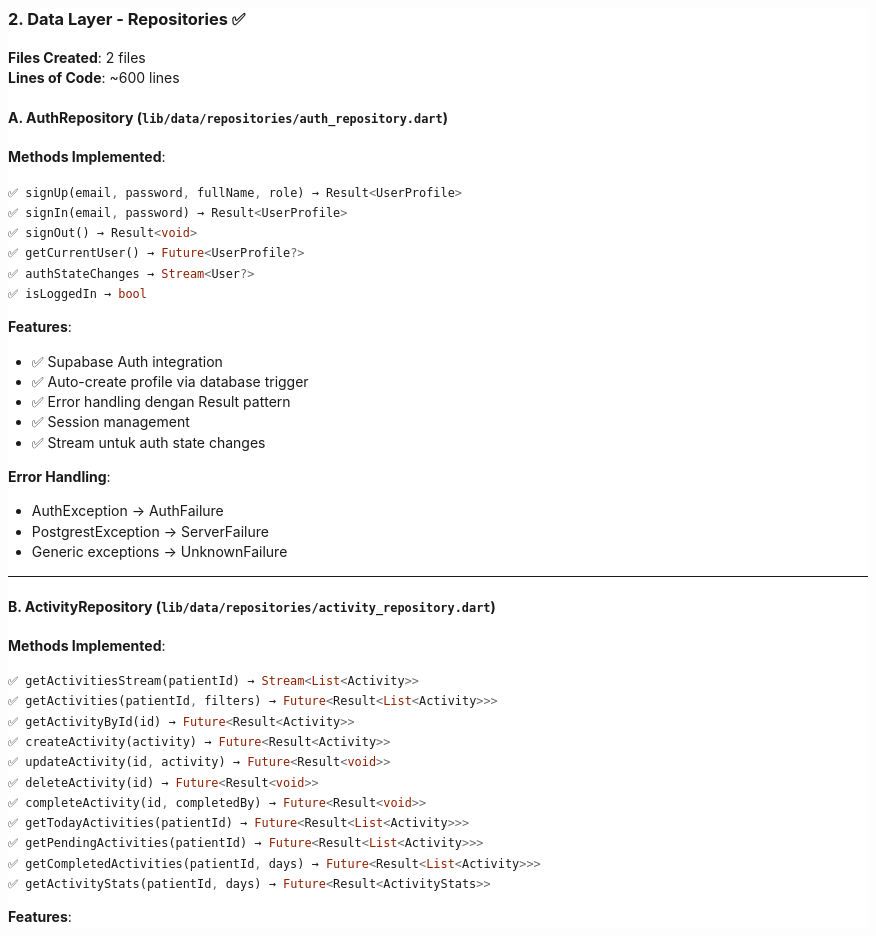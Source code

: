 
### **2. Data Layer - Repositories** ✅

**Files Created**: 2 files  
**Lines of Code**: ~600 lines

#### **A. AuthRepository** (`lib/data/repositories/auth_repository.dart`)

**Methods Implemented**:

```dart
✅ signUp(email, password, fullName, role) → Result<UserProfile>
✅ signIn(email, password) → Result<UserProfile>
✅ signOut() → Result<void>
✅ getCurrentUser() → Future<UserProfile?>
✅ authStateChanges → Stream<User?>
✅ isLoggedIn → bool
```

**Features**:

- ✅ Supabase Auth integration
- ✅ Auto-create profile via database trigger
- ✅ Error handling dengan Result pattern
- ✅ Session management
- ✅ Stream untuk auth state changes

**Error Handling**:

- AuthException → AuthFailure
- PostgrestException → ServerFailure
- Generic exceptions → UnknownFailure

---

#### **B. ActivityRepository** (`lib/data/repositories/activity_repository.dart`)

**Methods Implemented**:

```dart
✅ getActivitiesStream(patientId) → Stream<List<Activity>>
✅ getActivities(patientId, filters) → Future<Result<List<Activity>>>
✅ getActivityById(id) → Future<Result<Activity>>
✅ createActivity(activity) → Future<Result<Activity>>
✅ updateActivity(id, activity) → Future<Result<void>>
✅ deleteActivity(id) → Future<Result<void>>
✅ completeActivity(id, completedBy) → Future<Result<void>>
✅ getTodayActivities(patientId) → Future<Result<List<Activity>>>
✅ getPendingActivities(patientId) → Future<Result<List<Activity>>>
✅ getCompletedActivities(patientId, days) → Future<Result<List<Activity>>>
✅ getActivityStats(patientId, days) → Future<Result<ActivityStats>>
```

**Features**:
